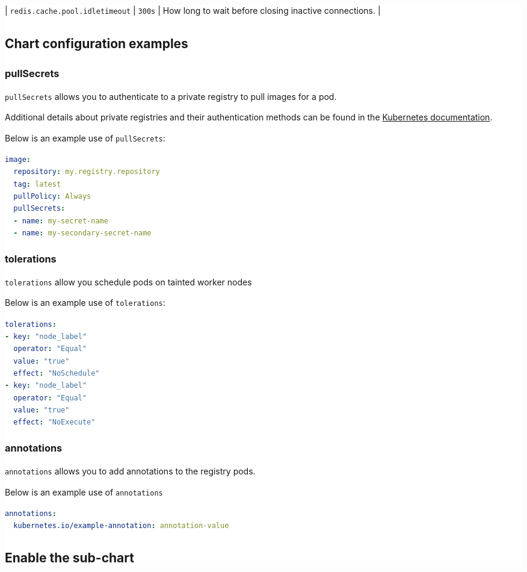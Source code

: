 | `redis.cache.pool.idletimeout`                                                                                                                          | `300s`                                                                        | How long to wait before closing inactive connections.                                                                                              |

## Chart configuration examples

### pullSecrets

`pullSecrets` allows you to authenticate to a private registry to pull images for a pod.

Additional details about private registries and their authentication methods can be
found in the [Kubernetes documentation](https://kubernetes.io/docs/concepts/containers/images/#specifying-imagepullsecrets-on-a-pod).

Below is an example use of `pullSecrets`:

```yaml
image:
  repository: my.registry.repository
  tag: latest
  pullPolicy: Always
  pullSecrets:
  - name: my-secret-name
  - name: my-secondary-secret-name
```

### tolerations

`tolerations` allow you schedule pods on tainted worker nodes

Below is an example use of `tolerations`:

```yaml
tolerations:
- key: "node_label"
  operator: "Equal"
  value: "true"
  effect: "NoSchedule"
- key: "node_label"
  operator: "Equal"
  value: "true"
  effect: "NoExecute"
```

### annotations

`annotations` allows you to add annotations to the registry pods.

Below is an example use of `annotations`

```yaml
annotations:
  kubernetes.io/example-annotation: annotation-value
```

## Enable the sub-chart
